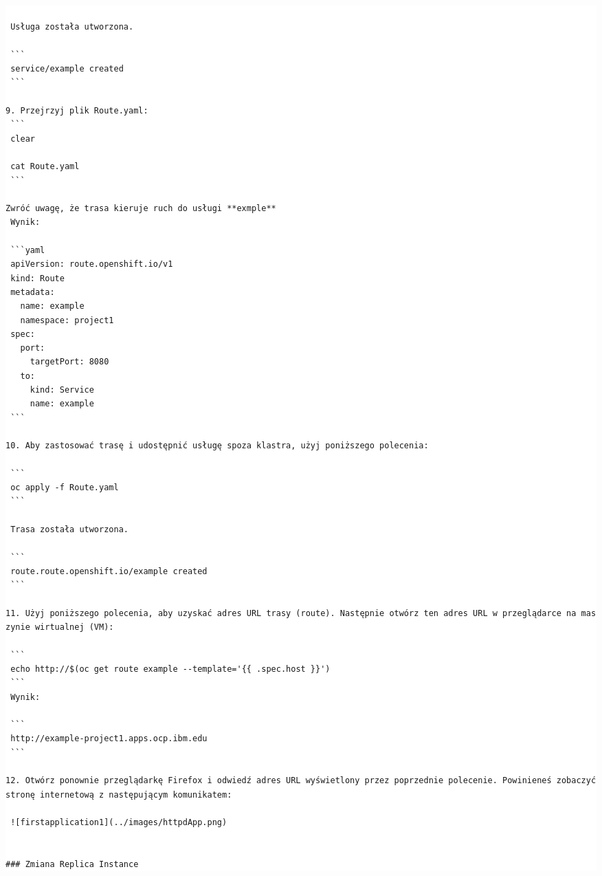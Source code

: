    ```
 
    Usługa została utworzona.

    ```
    service/example created
    ```

9. Przejrzyj plik Route.yaml:
    ```
    clear
    
    cat Route.yaml
    ```
   
   Zwróć uwagę, że trasa kieruje ruch do usługi **exmple**  
    Wynik:
   
    ```yaml
    apiVersion: route.openshift.io/v1
    kind: Route
    metadata:
      name: example
      namespace: project1
    spec:
      port:
        targetPort: 8080
      to:
        kind: Service
        name: example
    ```

10. Aby zastosować trasę i udostępnić usługę spoza klastra, użyj poniższego polecenia:
    
    ```
    oc apply -f Route.yaml
    ```
    
    Trasa została utworzona. 

    ```
    route.route.openshift.io/example created
    ```

11. Użyj poniższego polecenia, aby uzyskać adres URL trasy (route). Następnie otwórz ten adres URL w przeglądarce na maszynie wirtualnej (VM): 
   
    ```
    echo http://$(oc get route example --template='{{ .spec.host }}')
    ```
    Wynik:
   
    ```
    http://example-project1.apps.ocp.ibm.edu
    ```

12. Otwórz ponownie przeglądarkę Firefox i odwiedź adres URL wyświetlony przez poprzednie polecenie. Powinieneś zobaczyć stronę internetową z następującym komunikatem:

    ![firstapplication1](../images/httpdApp.png)


### Zmiana Replica Instance

   ```
